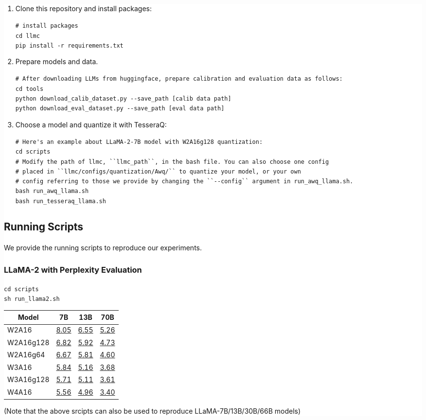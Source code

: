 1. Clone this repository and install packages:

   ```shell
   # install packages
   cd llmc
   pip install -r requirements.txt
   ```

2. Prepare models and data. 

   ```shell
   # After downloading LLMs from huggingface, prepare calibration and evaluation data as follows:
   cd tools
   python download_calib_dataset.py --save_path [calib data path]
   python download_eval_dataset.py --save_path [eval data path] 
   ```

3. Choose a model and quantize it with TesseraQ:

   ```shell
   # Here's an example about LLaMA-2-7B model with W2A16g128 quantization:
   cd scripts
   # Modify the path of llmc, ``llmc_path``, in the bash file. You can also choose one config 
   # placed in ``llmc/configs/quantization/Awq/`` to quantize your model, or your own
   # config referring to those we provide by changing the ``--config`` argument in run_awq_llama.sh.
   bash run_awq_llama.sh
   bash run_tesseraq_llama.sh
   ```

## Running Scripts

We provide the running scripts to reproduce our experiments.  

### LLaMA-2 with Perplexity Evaluation

```shell
cd scripts
sh run_llama2.sh
```

| Model     | 7B                                                              | 13B                                                              | 70B                                                             |
|-----------|-----------------------------------------------------------------|------------------------------------------------------------------|-----------------------------------------------------------------|
| W2A16     | [8.05](./configs/quantization/llama2/tesseraq_w2_L2_7b.yml)     | [6.55](./configs/quantization/llama2/tesseraq_w2_L2_13b.yml)     | [5.26](./configs/quantization/llama2/tesseraq_w2_L2_70b.yml)    |
| W2A16g128 | [6.82](./configs/quantization/llama2/tesseraq_w2g64_L2_7b.yml)  | [5.92](./configs/quantization/llama2/tesseraq_w2g64_L2_13b.yml)  | [4.73](./configs/quantization/llama2/tesseraq_w2g64_L2_70b.yml) |
| W2A16g64  | [6.67](./configs/quantization/llama2/tesseraq_w2g128_L2_7b.yml) | [5.81](./configs/quantization/llama2/tesseraq_w2g128_L2_13b.yml) | [4.60](./configs/quantization/llama2/tesseraq_w2g128_L2_70b.yml) |
| W3A16     | [5.84](./configs/quantization/llama2/tesseraq_w3_L2_7b.yml)     | [5.16](./configs/quantization/llama2/tesseraq_w3_L2_13b.yml)     | [3.68](./configs/quantization/llama2/tesseraq_w3_L2_70b.yml)    |
| W3A16g128 | [5.71](./configs/quantization/llama2/tesseraq_w3g128_L2_7b.yml) | [5.11](./configs/quantization/llama2/tesseraq_w3g128_L2_13b.yml) | [3.61](./configs/quantization/llama2/tesseraq_w3g128_L2_70b.yml) |
| W4A16     | [5.56](./configs/quantization/llama2/tesseraq_w4_L2_7b.yml)     | [4.96](./configs/quantization/llama2/tesseraq_w4_L2_13b.yml)     | [3.40](./configs/quantization/llama2/tesseraq_w4_L2_70b.yml)    |

(Note that the above srcipts can also be used to reproduce LLaMA-7B/13B/30B/66B models)
